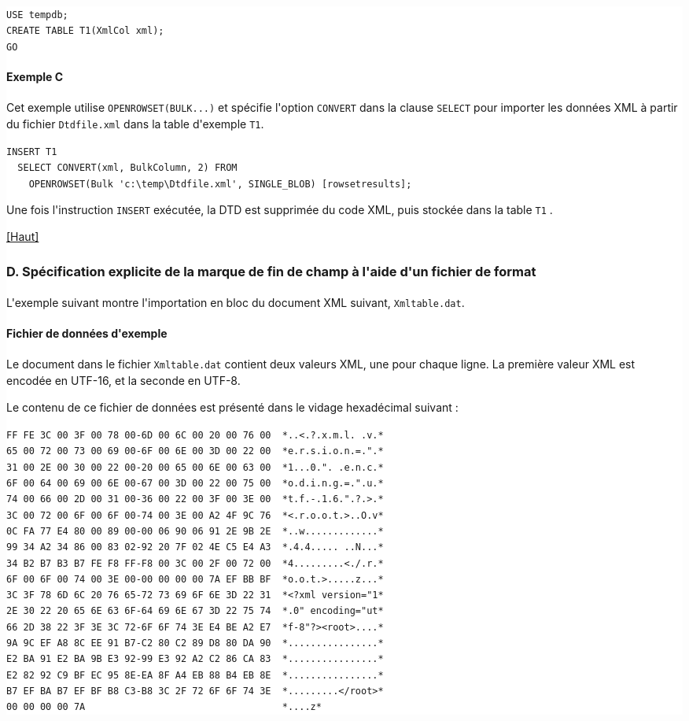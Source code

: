 ```  
USE tempdb;  
CREATE TABLE T1(XmlCol xml);  
GO  
```  
  
#### <a name="example-c"></a>Exemple C  
 Cet exemple utilise `OPENROWSET(BULK...)` et spécifie l'option `CONVERT` dans la clause `SELECT` pour importer les données XML à partir du fichier `Dtdfile.xml` dans la table d'exemple `T1`.  
  
```  
INSERT T1  
  SELECT CONVERT(xml, BulkColumn, 2) FROM   
    OPENROWSET(Bulk 'c:\temp\Dtdfile.xml', SINGLE_BLOB) [rowsetresults];  
```  
  
 Une fois l'instruction `INSERT` exécutée, la DTD est supprimée du code XML, puis stockée dans la table `T1` .  
  
 [&#91;Haut&#93;](#top)  
  
###  <a name="d-specifying-the-field-terminator-explicitly-using-a-format-file"></a><a name="field_terminator_in_format_file"></a> D. Spécification explicite de la marque de fin de champ à l'aide d'un fichier de format  
 L'exemple suivant montre l'importation en bloc du document XML suivant, `Xmltable.dat`.  
  
#### <a name="sample-data-file"></a>Fichier de données d'exemple  
 Le document dans le fichier `Xmltable.dat` contient deux valeurs XML, une pour chaque ligne. La première valeur XML est encodée en UTF-16, et la seconde en UTF-8.  
  
 Le contenu de ce fichier de données est présenté dans le vidage hexadécimal suivant :  
  
```  
FF FE 3C 00 3F 00 78 00-6D 00 6C 00 20 00 76 00  *..<.?.x.m.l. .v.*  
65 00 72 00 73 00 69 00-6F 00 6E 00 3D 00 22 00  *e.r.s.i.o.n.=.".*  
31 00 2E 00 30 00 22 00-20 00 65 00 6E 00 63 00  *1...0.". .e.n.c.*  
6F 00 64 00 69 00 6E 00-67 00 3D 00 22 00 75 00  *o.d.i.n.g.=.".u.*  
74 00 66 00 2D 00 31 00-36 00 22 00 3F 00 3E 00  *t.f.-.1.6.".?.>.*  
3C 00 72 00 6F 00 6F 00-74 00 3E 00 A2 4F 9C 76  *<.r.o.o.t.>..O.v*  
0C FA 77 E4 80 00 89 00-00 06 90 06 91 2E 9B 2E  *..w.............*  
99 34 A2 34 86 00 83 02-92 20 7F 02 4E C5 E4 A3  *.4.4..... ..N...*  
34 B2 B7 B3 B7 FE F8 FF-F8 00 3C 00 2F 00 72 00  *4.........<./.r.*  
6F 00 6F 00 74 00 3E 00-00 00 00 00 7A EF BB BF  *o.o.t.>.....z...*  
3C 3F 78 6D 6C 20 76 65-72 73 69 6F 6E 3D 22 31  *<?xml version="1*  
2E 30 22 20 65 6E 63 6F-64 69 6E 67 3D 22 75 74  *.0" encoding="ut*  
66 2D 38 22 3F 3E 3C 72-6F 6F 74 3E E4 BE A2 E7  *f-8"?><root>....*  
9A 9C EF A8 8C EE 91 B7-C2 80 C2 89 D8 80 DA 90  *................*  
E2 BA 91 E2 BA 9B E3 92-99 E3 92 A2 C2 86 CA 83  *................*  
E2 82 92 C9 BF EC 95 8E-EA 8F A4 EB 88 B4 EB 8E  *................*  
B7 EF BA B7 EF BF B8 C3-B8 3C 2F 72 6F 6F 74 3E  *.........</root>*  
00 00 00 00 7A                                   *....z*  
```  
  